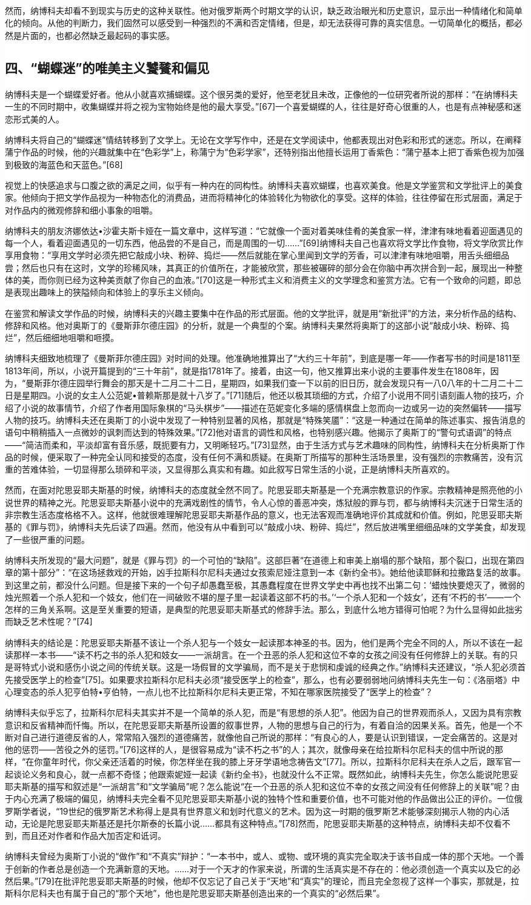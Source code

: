 然而，纳博科夫却看不到现实与历史的这种关联性。他对俄罗斯两个时期文学的认识，缺乏政治眼光和历史意识，显示出一种情绪化和简单化的倾向。从他的判断力，我们固然可以感受到一种强烈的不满和否定情绪，但是，却无法获得可靠的真实信息。一切简单化的概括，都必然是片面的，也都必然缺乏最起码的事实感。

## 四、“蝴蝶迷”的唯美主义饕餮和偏见
纳博科夫是一个蝴蝶爱好者。他从小就喜欢捕蝴蝶。这个很另类的爱好，他至老犹且未改，正像他的一位研究者所说的那样：“在纳博科夫一生的不同时期中，收集蝴蝶并将之视为宝物始终是他的最大享受。”[67]一个喜爱蝴蝶的人，往往是好奇心很重的人，也是有点神秘感和迷恋形式美的人。

纳博科夫将自己的“蝴蝶迷”情结转移到了文学上。无论在文学写作中，还是在文学阅读中，他都表现出对色彩和形式的迷恋。所以，在阐释蒲宁作品的时候，他的兴趣就集中在“色彩学”上，称蒲宁为“色彩学家”，还特别指出他擅长运用丁香紫色：“蒲宁基本上把丁香紫色视为加强到极致的海蓝色和天蓝色。”[68]

视觉上的快感追求与口腹之欲的满足之间，似乎有一种内在的同构性。纳博科夫喜欢蝴蝶，也喜欢美食。他是文学鉴赏和文学批评上的美食家。他倾向于把文学作品视为一种物态化的消费品，进而将精神化的体验转化为物欲化的享受。这样的体验，往往停留在形式层面，满足于对作品内的微观修辞和细小事象的咀嚼。

纳博科夫的朋友济娜依达•沙霍夫斯卡娅在一篇文章中，这样写道：“它就像一个面对着美味佳肴的美食家一样，津津有味地看着迎面遇见的每一个人，看着迎面遇见的一切东西，他品尝的不是自己，而是周围的一切……”[69]纳博科夫自己也喜欢将文学比作食物，将文学欣赏比作享用食物：“享用文学时必须先把它敲成小块、粉碎、捣烂——然后就能在掌心里闻到文学的芳香，可以津津有味地咀嚼，用舌头细细品尝；然后也只有在这时，文学的珍稀风味，其真正的价值所在，才能被欣赏，那些被碾碎的部分会在你脑中再次拼合到一起，展现出一种整体的美，而你则已经为这种美贡献了你自己的血液。”[70]这是一种形式主义和消费主义的文学理念和鉴赏方法。它有一个致命的问题，即总是表现出趣味上的狭隘倾向和体验上的享乐主义倾向。

在鉴赏和解读文学作品的时候，纳博科夫的兴趣主要集中在作品的形式层面。他的文学批评，就是用“新批评”的方法，来分析作品的结构、修辞和风格。他对奥斯丁的《曼斯菲尔德庄园》的分析，就是一个典型的个案。纳博科夫果然将奥斯丁的这部小说“敲成小块、粉碎、捣烂”，然后细细地咀嚼和咂摸。

纳博科夫细致地梳理了《曼斯菲尔德庄园》对时间的处理。他准确地推算出了“大约三十年前”，到底是哪一年——作者写书的时间是1811至1813年间，所以，小说开篇提到的“三十年前”，就是指1781年了。接着，由这一句，他又推算出来小说的主要事件发生在1808年，因为，“曼斯菲尔德庄园举行舞会的那天是十二月二十二日，星期四，如果我们查一下以前的旧日历，就会发现只有一八0八年的十二月二十二日是星期四。小说的女主人公范妮•普赖斯那是就十八岁了。”[71]随后，他还以极其琐细的方式，介绍了小说用不同引语刻画人物的技巧，介绍了小说的故事情节，介绍了作者用国际象棋的“马头棋步”——描述在范妮变化多端的感情棋盘上忽而向一边或另一边的突然偏转——描写人物的技巧。纳博科夫还在奥斯丁的小说中发现了一种特别显著的风格，那就是“特殊笑靥”：“这是一种通过在简单的陈述事实、报告消息的语句中稍稍插入一点微妙的讽刺而达到的特殊效果。”[72]他对语言的调性和风格，也特别感兴趣。他揭示了奥斯丁的“警句式语调”的特点——“简洁而柔和，平淡却富有音乐感，既扼要有力，又明晰轻巧。”[73]显然，由于生活方式与艺术趣味的同构性，纳博科夫在分析奥斯丁作品的时候，便采取了一种完全认同和接受的态度，没有任何不满和质疑。在奥斯丁所描写的那种生活场景里，没有强烈的宗教痛苦，没有沉重的苦难体验，一切显得那么琐碎和平淡，又显得那么真实和有趣。如此叙写日常生活的小说，正是纳博科夫所喜欢的。

然而，在面对陀思妥耶夫斯基的时候，纳博科夫的态度就全然不同了。陀思妥耶夫斯基是一个充满宗教意识的作家。宗教精神是照亮他的小说世界的精神之光。陀思妥耶夫斯基小说中的充满戏剧性的情节，令人心惊的善恶冲突，炼狱般的罪与罚，都与纳博科夫沉迷于日常生活的非宗教生活态度格格不入。这样，他就很难理解陀思妥耶夫斯基作品的意义，也无法客观而准确地评价其成就和价值。例如，陀思妥耶夫斯基的《罪与罚》，纳博科夫先后读了四遍。然而，他没有从中看到可以“敲成小块、粉碎、捣烂”，然后放进嘴里细细品味的文学美食，却发现了一些很严重的问题。

纳博科夫所发现的“最大问题”，就是《罪与罚》的一个可怕的“缺陷”。这部巨著“在道德上和审美上崩塌的那个缺陷，那个裂口，出现在第四章的第十部分”：“在这场拯救戏的开始，凶手拉斯科尔尼科夫通过女孩索尼娅注意到一本《新约全书》。她给他读耶稣和拉撒路复活的故事。到这里之前，都没什么问题。但是接下来的一个句子却愚蠢至极，其愚蠢程度在世界文学史中再也找不出第二句：‘蜡烛快要熄灭了，微弱的烛光照着一个杀人犯和一个妓女，他们在一间破败不堪的屋子里一起读着这部不朽的书。’‘一个杀人犯和一个妓女’，还有‘不朽的书’——一个怎样的三角关系啊。这是至关重要的短语，是典型的陀思妥耶夫斯基式的修辞手法。那么，到底什么地方错得可怕呢？为什么显得如此拙劣而缺乏艺术性呢？”[74]

纳博科夫的结论是：陀思妥耶夫斯基不该让一个杀人犯与一个妓女一起读那本神圣的书。因为，他们是两个完全不同的人，所以不该在一起读那样一本书——“读不朽之书的杀人犯和妓女——一派胡言。在一个丑恶的杀人犯和这位不幸的女孩之间没有任何修辞上的关联。有的只是哥特式小说和感伤小说之间的传统关联。这是一场假冒的文学骗局，而不是关于悲悯和虔诚的经典之作。”纳博科夫还建议，“杀人犯必须首先接受医学上的检查”[75]。如果要求拉斯科尔尼科夫必须“接受医学上的检查”，那么，也有必要弱弱地问纳博科夫先生一句：《洛丽塔》中心理变态的杀人犯亨伯特•亨伯特，一点儿也不比拉斯科尔尼科夫更正常，不知在哪家医院接受了“医学上的检查”？

纳博科夫似乎忘了，拉斯科尔尼科夫其实并不是一个简单的杀人犯，而是“有思想的杀人犯”。他因为自己的世界观而杀人，又因为具有宗教意识和反省精神而忏悔。所以，在陀思妥耶夫斯基所设置的叙事世界，人物的思想与自己的行为，有着自洽的因果关系。首先，他是一个不断对自己进行道德反省的人，常常陷入强烈的道德痛苦，就像他自己所说的那样：“有良心的人，要是认识到错误，一定会痛苦的。这是对他的惩罚——苦役之外的惩罚。”[76]这样的人，是很容易成为“读不朽之书”的人；其次，就像母亲在给拉斯科尔尼科夫的信中所说的那样，“在你童年时代，你父亲还活着的时候，你怎样坐在我的膝上牙牙学语地念祷告文”[77]。所以，拉斯科尔尼科夫在杀人之后，跟军官一起谈论义务和良心，就一点都不奇怪；他跟索妮娅一起读《新约全书》，也就没什么不正常。既然如此，纳博科夫先生，你怎么能说陀思妥耶夫斯基的描写和叙述是“一派胡言”和“文学骗局”呢？怎么能说“在一个丑恶的杀人犯和这位不幸的女孩之间没有任何修辞上的关联”呢？由于内心充满了极端的偏见，纳博科夫完全看不见陀思妥耶夫斯基小说的独特个性和重要价值，也不可能对他的作品做出公正的评价。一位俄罗斯学者说，“19世纪的俄罗斯艺术称得上是具有世界意义和划时代意义的艺术。因为这一时期的俄罗斯艺术能够深刻揭示人物的内心活动，无论是陀思妥耶夫斯基还是托尔斯泰的长篇小说……都具有这种特点。”[78]然而，陀思妥耶夫斯基的这种特点，纳博科夫却不仅看不到，而且还对作者和作品大加否定和诋诃。

纳博科夫曾经为奥斯丁小说的“做作”和“不真实”辩护：“一本书中，或人、或物、或环境的真实完全取决于该书自成一体的那个天地。一个善于创新的作者总是创造一个充满新意的天地。……对于一个天才的作家来说，所谓的生活真实是不存在的：他必须创造一个真实以及它的必然后果。”[79]在批评陀思妥耶夫斯基的时候，他却不仅忘记了自己关于“天地”和“真实”的理论，而且完全忽视了这样一个事实，那就是，拉斯科尔尼科夫也有属于自己的“那个天地”，他也是陀思妥耶夫斯基创造出来的一个真实的“必然后果”。
